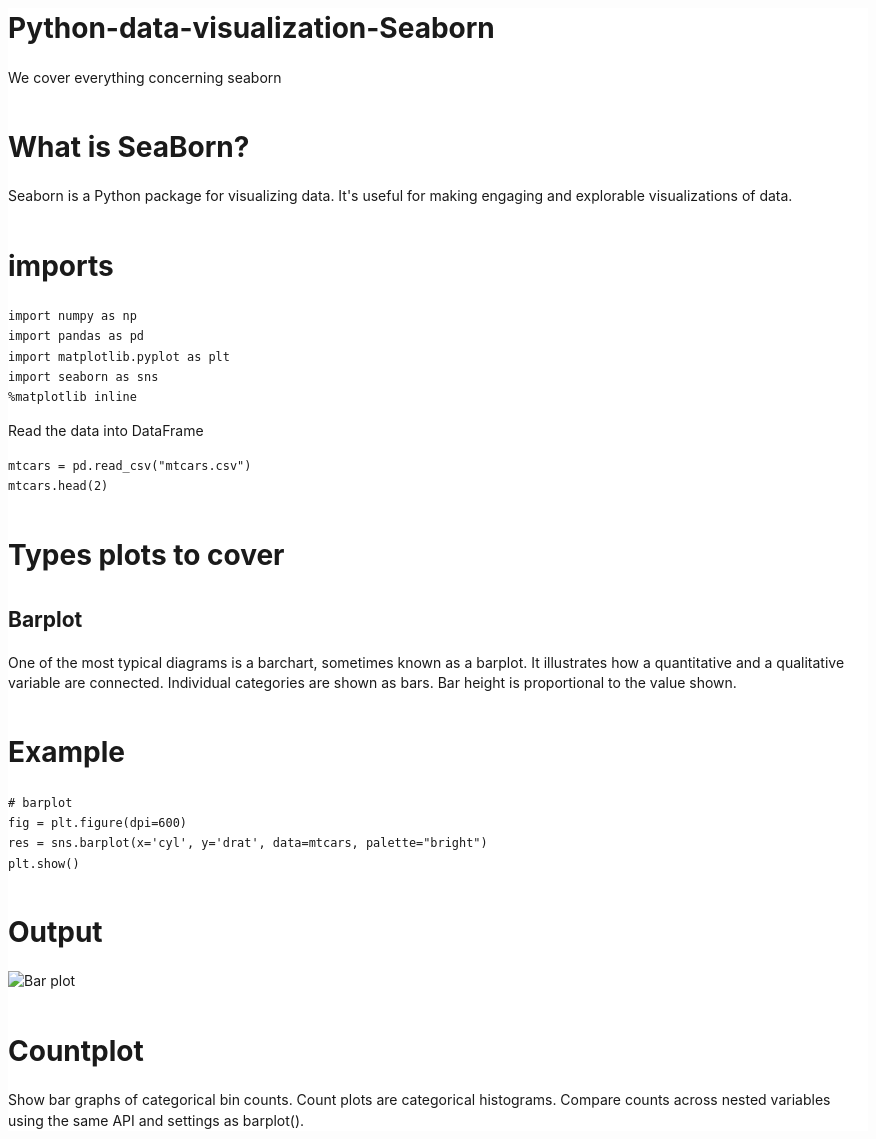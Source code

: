 # Python-data-visualization-Seaborn
We cover everything concerning seaborn

# What is SeaBorn?

Seaborn is a Python package for visualizing data. It's useful for making engaging and explorable visualizations of data.

# imports
```
import numpy as np
import pandas as pd
import matplotlib.pyplot as plt
import seaborn as sns
%matplotlib inline
```

Read the data into DataFrame
```
mtcars = pd.read_csv("mtcars.csv")
mtcars.head(2)
```

# Types plots to cover

<h2>Barplot</h2>
One of the most typical diagrams is a barchart, sometimes known as a barplot. It illustrates how a quantitative and a qualitative variable are connected. Individual categories are shown as bars. Bar height is proportional to the value shown.

# Example

```
# barplot
fig = plt.figure(dpi=600)
res = sns.barplot(x='cyl', y='drat', data=mtcars, palette="bright")
plt.show()
```

# Output
<img src="https://user-images.githubusercontent.com/87891857/211370468-9323faff-6b07-4f3f-bb8b-cb17e2a9400b.png" alt="Bar plot" title="Optional title" width=50% height=50%>


# Countplot

Show bar graphs of categorical bin counts. Count plots are categorical histograms. Compare counts across nested variables using the same API and settings as barplot().
